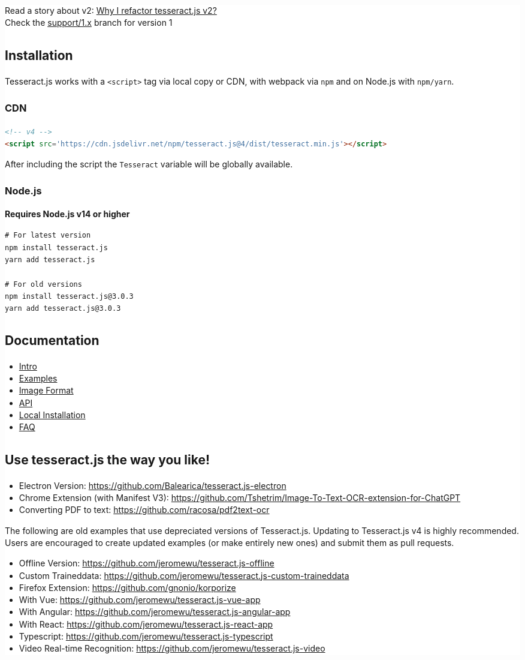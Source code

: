 Read a story about v2: <a href="https://jeromewu.github.io/why-i-refactor-tesseract.js-v2/">Why I refactor tesseract.js v2?</a><br>
  Check the <a href="https://github.com/naptha/tesseract.js/tree/support/1.x">support/1.x</a> branch for version 1
## Installation
Tesseract.js works with a `<script>` tag via local copy or CDN, with webpack via `npm` and on Node.js with `npm/yarn`.


### CDN
```html
<!-- v4 -->
<script src='https://cdn.jsdelivr.net/npm/tesseract.js@4/dist/tesseract.min.js'></script>
```
After including the script the `Tesseract` variable will be globally available.


### Node.js

**Requires Node.js v14 or higher**

```shell
# For latest version
npm install tesseract.js
yarn add tesseract.js

# For old versions
npm install tesseract.js@3.0.3
yarn add tesseract.js@3.0.3
```


## Documentation

* [Intro](./docs/intro.md)
* [Examples](./docs/examples.md)
* [Image Format](./docs/image-format.md)
* [API](./docs/api.md)
* [Local Installation](./docs/local-installation.md)
* [FAQ](./docs/faq.md)

## Use tesseract.js the way you like!

- Electron Version: https://github.com/Balearica/tesseract.js-electron
- Chrome Extension (with Manifest V3): https://github.com/Tshetrim/Image-To-Text-OCR-extension-for-ChatGPT
- Converting PDF to text: https://github.com/racosa/pdf2text-ocr

The following are old examples that use depreciated versions of Tesseract.js.  Updating to Tesseract.js v4 is highly recommended.  Users are encouraged to create updated examples (or make entirely new ones) and submit them as pull requests. 
- Offline Version: https://github.com/jeromewu/tesseract.js-offline
- Custom Traineddata: https://github.com/jeromewu/tesseract.js-custom-traineddata
- Firefox Extension: https://github.com/gnonio/korporize
- With Vue: https://github.com/jeromewu/tesseract.js-vue-app
- With Angular: https://github.com/jeromewu/tesseract.js-angular-app
- With React: https://github.com/jeromewu/tesseract.js-react-app
- Typescript: https://github.com/jeromewu/tesseract.js-typescript
- Video Real-time Recognition: https://github.com/jeromewu/tesseract.js-video
